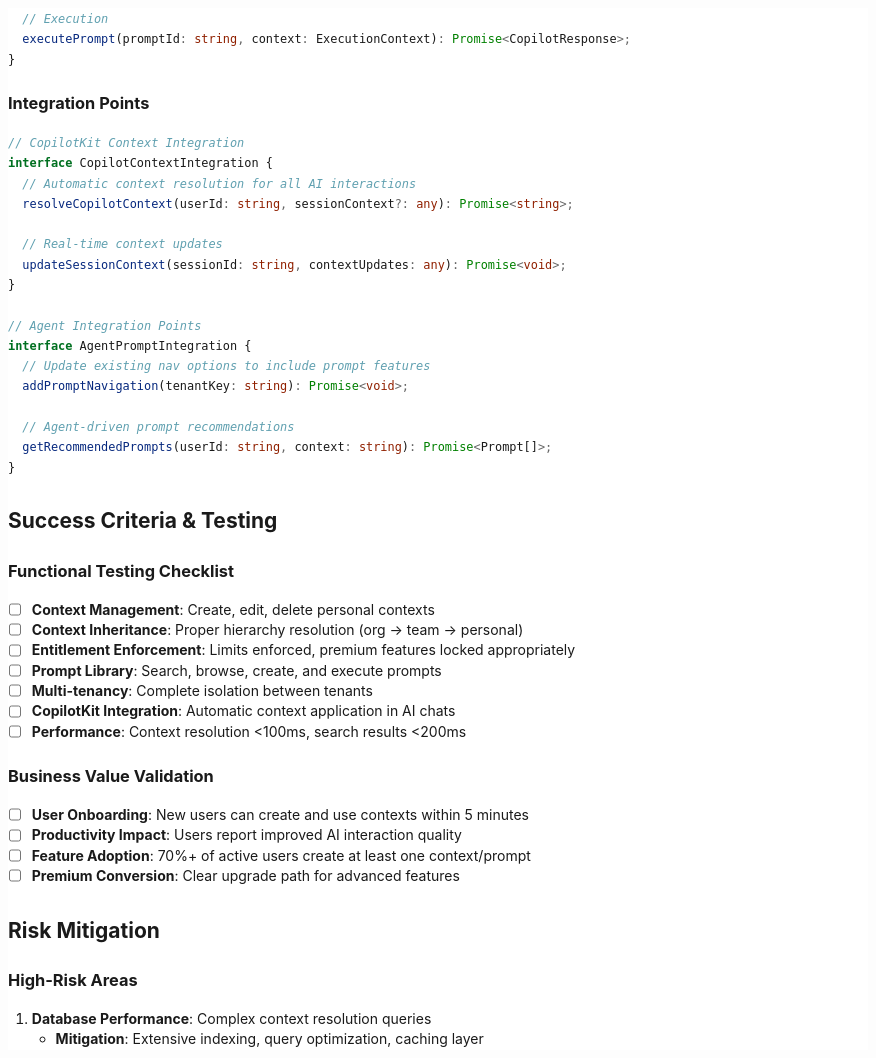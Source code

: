```typescript
  // Execution
  executePrompt(promptId: string, context: ExecutionContext): Promise<CopilotResponse>;
}
```

### Integration Points
```typescript
// CopilotKit Context Integration
interface CopilotContextIntegration {
  // Automatic context resolution for all AI interactions
  resolveCopilotContext(userId: string, sessionContext?: any): Promise<string>;

  // Real-time context updates
  updateSessionContext(sessionId: string, contextUpdates: any): Promise<void>;
}

// Agent Integration Points
interface AgentPromptIntegration {
  // Update existing nav options to include prompt features
  addPromptNavigation(tenantKey: string): Promise<void>;

  // Agent-driven prompt recommendations
  getRecommendedPrompts(userId: string, context: string): Promise<Prompt[]>;
}
```

## Success Criteria & Testing

### Functional Testing Checklist
- [ ] **Context Management**: Create, edit, delete personal contexts
- [ ] **Context Inheritance**: Proper hierarchy resolution (org → team → personal)
- [ ] **Entitlement Enforcement**: Limits enforced, premium features locked appropriately
- [ ] **Prompt Library**: Search, browse, create, and execute prompts
- [ ] **Multi-tenancy**: Complete isolation between tenants
- [ ] **CopilotKit Integration**: Automatic context application in AI chats
- [ ] **Performance**: Context resolution <100ms, search results <200ms

### Business Value Validation
- [ ] **User Onboarding**: New users can create and use contexts within 5 minutes
- [ ] **Productivity Impact**: Users report improved AI interaction quality
- [ ] **Feature Adoption**: 70%+ of active users create at least one context/prompt
- [ ] **Premium Conversion**: Clear upgrade path for advanced features

## Risk Mitigation

### High-Risk Areas
1. **Database Performance**: Complex context resolution queries
   - **Mitigation**: Extensive indexing, query optimization, caching layer
